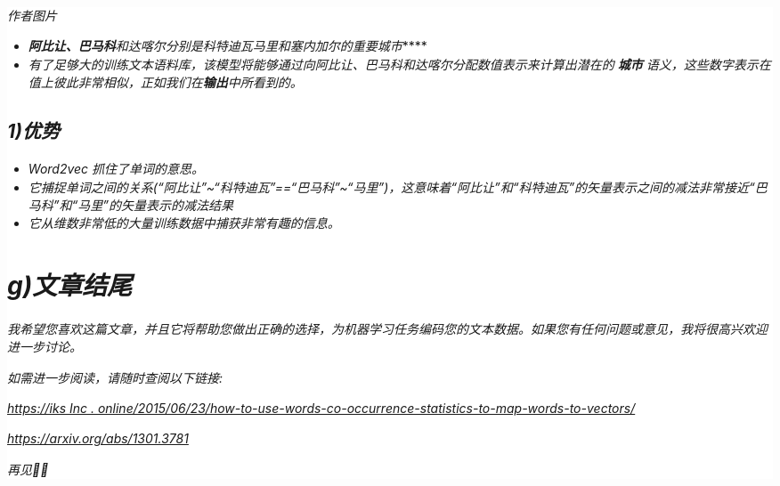 *作者图片*

*   ***阿比让、巴马科**和达喀尔**分别是科特迪瓦**马里**和塞内加尔**的重要城市*****
*   *有了足够大的训练文本语料库，该模型将能够通过向阿比让、巴马科和达喀尔分配数值表示来计算出潜在的 ***城市*** 语义，这些数字表示在值上彼此非常相似，正如我们在**输出**中所看到的。*

## *1)优势*

*   *Word2vec 抓住了单词的意思。*
*   *它捕捉单词之间的关系(“阿比让”~“科特迪瓦”==“巴马科”~“马里”)，这意味着“阿比让”和“科特迪瓦”的矢量表示之间的减法非常接近“巴马科”和“马里”的矢量表示的减法结果*
*   *它从维数非常低的大量训练数据中捕获非常有趣的信息。*

# *g)文章结尾*

*我希望您喜欢这篇文章，并且它将帮助您做出正确的选择，为机器学习任务编码您的文本数据。如果您有任何问题或意见，我将很高兴欢迎进一步讨论。*

*如需进一步阅读，请随时查阅以下链接:*

*[https://iks Inc . online/2015/06/23/how-to-use-words-co-occurrence-statistics-to-map-words-to-vectors/](https://iksinc.online/2015/06/23/how-to-use-words-co-occurrence-statistics-to-map-words-to-vectors/)*

*https://arxiv.org/abs/1301.3781*

*再见🏃🏾*